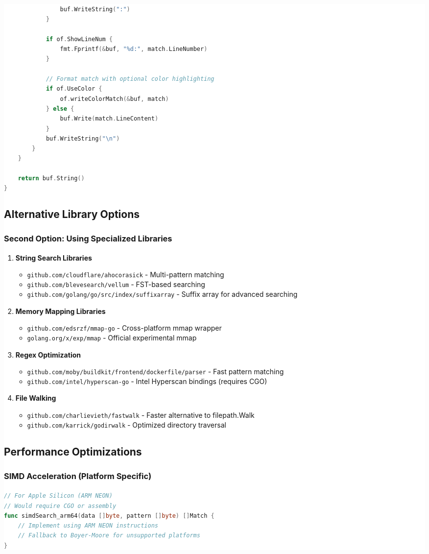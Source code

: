 ```go
                buf.WriteString(":")
            }
            
            if of.ShowLineNum {
                fmt.Fprintf(&buf, "%d:", match.LineNumber)
            }
            
            // Format match with optional color highlighting
            if of.UseColor {
                of.writeColorMatch(&buf, match)
            } else {
                buf.Write(match.LineContent)
            }
            buf.WriteString("\n")
        }
    }
    
    return buf.String()
}
```

## Alternative Library Options

### Second Option: Using Specialized Libraries

1. **String Search Libraries**
   - `github.com/cloudflare/ahocorasick` - Multi-pattern matching
   - `github.com/blevesearch/vellum` - FST-based searching
   - `github.com/golang/go/src/index/suffixarray` - Suffix array for advanced searching

2. **Memory Mapping Libraries**
   - `github.com/edsrzf/mmap-go` - Cross-platform mmap wrapper
   - `golang.org/x/exp/mmap` - Official experimental mmap

3. **Regex Optimization**
   - `github.com/moby/buildkit/frontend/dockerfile/parser` - Fast pattern matching
   - `github.com/intel/hyperscan-go` - Intel Hyperscan bindings (requires CGO)

4. **File Walking**
   - `github.com/charlievieth/fastwalk` - Faster alternative to filepath.Walk
   - `github.com/karrick/godirwalk` - Optimized directory traversal

## Performance Optimizations

### SIMD Acceleration (Platform Specific)
```go
// For Apple Silicon (ARM NEON)
// Would require CGO or assembly
func simdSearch_arm64(data []byte, pattern []byte) []Match {
    // Implement using ARM NEON instructions
    // Fallback to Boyer-Moore for unsupported platforms
}
```

